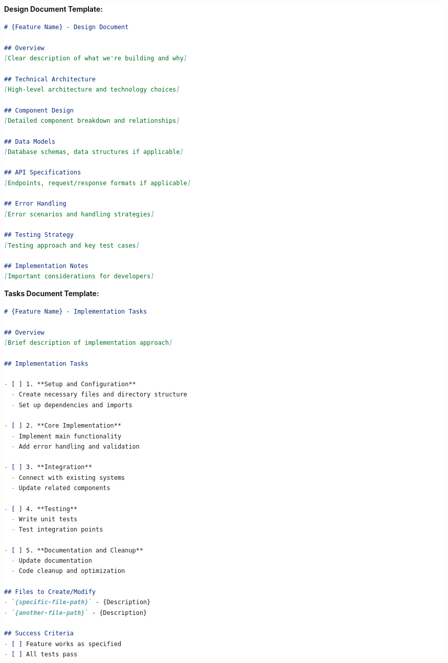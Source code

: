 **Design Document Template:**
```markdown
# {Feature Name} - Design Document

## Overview
[Clear description of what we're building and why]

## Technical Architecture
[High-level architecture and technology choices]

## Component Design
[Detailed component breakdown and relationships]

## Data Models
[Database schemas, data structures if applicable]

## API Specifications
[Endpoints, request/response formats if applicable]

## Error Handling
[Error scenarios and handling strategies]

## Testing Strategy
[Testing approach and key test cases]

## Implementation Notes
[Important considerations for developers]
```

**Tasks Document Template:**
```markdown
# {Feature Name} - Implementation Tasks

## Overview
[Brief description of implementation approach]

## Implementation Tasks

- [ ] 1. **Setup and Configuration**
  - Create necessary files and directory structure
  - Set up dependencies and imports

- [ ] 2. **Core Implementation**
  - Implement main functionality
  - Add error handling and validation

- [ ] 3. **Integration**
  - Connect with existing systems
  - Update related components

- [ ] 4. **Testing**
  - Write unit tests
  - Test integration points

- [ ] 5. **Documentation and Cleanup**
  - Update documentation
  - Code cleanup and optimization

## Files to Create/Modify
- `{specific-file-path}` - {Description}
- `{another-file-path}` - {Description}

## Success Criteria
- [ ] Feature works as specified
- [ ] All tests pass
```